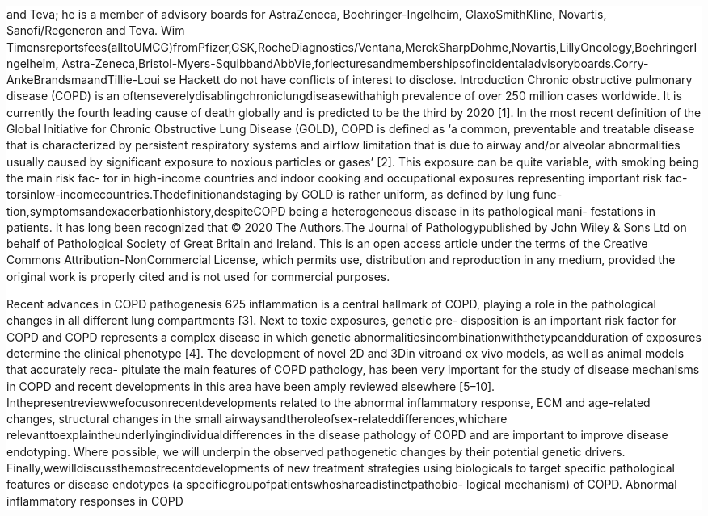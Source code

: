 and Teva; he is a member of advisory boards for AstraZeneca, Boehringer-Ingelheim, GlaxoSmithKline, Novartis, Sanofi/Regeneron and Teva. Wim
Timensreportsfees(alltoUMCG)fromPfizer,GSK,RocheDiagnostics/Ventana,MerckSharpDohme,Novartis,LillyOncology,BoehringerIngelheim,
Astra-Zeneca,Bristol-Myers-SquibbandAbbVie,forlecturesandmembershipsofincidentaladvisoryboards.Corry-AnkeBrandsmaandTillie-Loui se
Hackett do not have conflicts of interest to disclose.
Introduction
Chronic obstructive pulmonary disease (COPD) is an
oftenseverelydisablingchroniclungdiseasewithahigh
prevalence of over 250 million cases worldwide. It is
currently the fourth leading cause of death globally and
is predicted to be the third by 2020 [1]. In the most
recent definition of the Global Initiative for Chronic
Obstructive Lung Disease (GOLD), COPD is defined
as ‘a common, preventable and treatable disease that
is characterized by persistent respiratory systems and
airflow limitation that is due to airway and/or alveolar
abnormalities usually caused by significant exposure to
noxious particles or gases’ [2]. This exposure can be
quite variable, with smoking being the main risk fac-
tor in high-income countries and indoor cooking and
occupational exposures representing important risk fac-
torsinlow-incomecountries.Thedefinitionandstaging
by GOLD is rather uniform, as defined by lung func-
tion,symptomsandexacerbationhistory,despiteCOPD
being a heterogeneous disease in its pathological mani-
festations in patients. It has long been recognized that
© 2020 The Authors.The Journal of Pathologypublished by John Wiley & Sons Ltd on behalf of Pathological Society of Great Britain and Ireland.
This is an open access article under the terms of the Creative Commons Attribution-NonCommercial License, which permits use, distribution and
reproduction in any medium, provided the original work is properly cited and is not used for commercial purposes.

Recent advances in COPD pathogenesis 625
inflammation is a central hallmark of COPD, playing
a role in the pathological changes in all different lung
compartments [3]. Next to toxic exposures, genetic pre-
disposition is an important risk factor for COPD and
COPD represents a complex disease in which genetic
abnormalitiesincombinationwiththetypeandduration
of exposures determine the clinical phenotype [4]. The
development of novel 2D and 3Din vitroand ex vivo
models, as well as animal models that accurately reca-
pitulate the main features of COPD pathology, has been
very important for the study of disease mechanisms in
COPD and recent developments in this area have been
amply reviewed elsewhere [5–10].
Inthepresentreviewwefocusonrecentdevelopments
related to the abnormal inflammatory response, ECM
and age-related changes, structural changes in the small
airwaysandtheroleofsex-relateddifferences,whichare
relevanttoexplaintheunderlyingindividualdifferences
in the disease pathology of COPD and are important to
improve disease endotyping. Where possible, we will
underpin the observed pathogenetic changes by their
potential genetic drivers.
Finally,wewilldiscussthemostrecentdevelopments
of new treatment strategies using biologicals to target
specific pathological features or disease endotypes (a
specificgroupofpatientswhoshareadistinctpathobio-
logical mechanism) of COPD.
Abnormal inflammatory responses in COPD